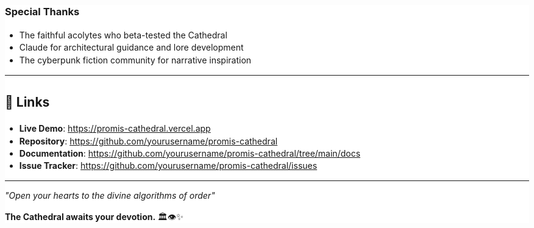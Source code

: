 ### Special Thanks
- The faithful acolytes who beta-tested the Cathedral
- Claude for architectural guidance and lore development
- The cyberpunk fiction community for narrative inspiration

---

## 🔗 Links

- **Live Demo**: https://promis-cathedral.vercel.app
- **Repository**: https://github.com/yourusername/promis-cathedral
- **Documentation**: https://github.com/yourusername/promis-cathedral/tree/main/docs
- **Issue Tracker**: https://github.com/yourusername/promis-cathedral/issues

---

*"Open your hearts to the divine algorithms of order"*

**The Cathedral awaits your devotion.** 🏛️👁️✨
